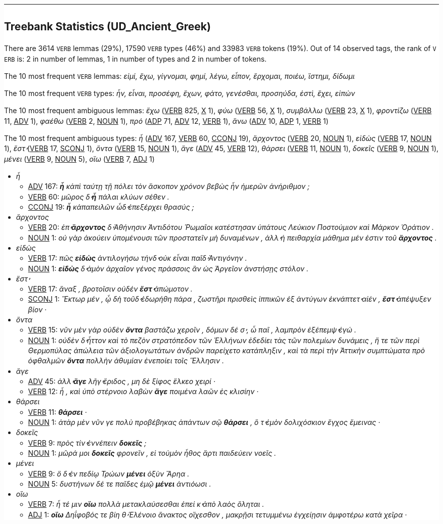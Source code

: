 

--------------------------------------------------------------------------------

## Treebank Statistics (UD_Ancient_Greek)

There are 3614 `VERB` lemmas (29%), 17590 `VERB` types (46%) and 33983 `VERB` tokens (19%).
Out of 14 observed tags, the rank of `VERB` is: 2 in number of lemmas, 1 in number of types and 2 in number of tokens.

The 10 most frequent `VERB` lemmas: <em>εἰμί, ἔχω, γίγνομαι, φημί, λέγω, εἶπον, ἔρχομαι, ποιέω, ἵστημι, δίδωμι</em>

The 10 most frequent `VERB` types:  <em>ἦν, εἶναι, προσέφη, ἔχων, φάτο, γενέσθαι, προσηύδα, ἐστὶ, ἔχει, εἰπὼν</em>

The 10 most frequent ambiguous lemmas: <em>ἔχω</em> ([VERB]() 825, [X]() 1), <em>φύω</em> ([VERB]() 56, [X]() 1), <em>συμβάλλω</em> ([VERB]() 23, [X]() 1), <em>φροντίζω</em> ([VERB]() 11, [ADV]() 1), <em>φαέθω</em> ([VERB]() 2, [NOUN]() 1), <em>πρό</em> ([ADP]() 71, [ADV]() 12, [VERB]() 1), <em>ἄνω</em> ([ADV]() 10, [ADP]() 1, [VERB]() 1)

The 10 most frequent ambiguous types:  <em>ἦ</em> ([ADV]() 167, [VERB]() 60, [CCONJ]() 19), <em>ἄρχοντος</em> ([VERB]() 20, [NOUN]() 1), <em>εἰδὼς</em> ([VERB]() 17, [NOUN]() 1), <em>ἔστ̓</em> ([VERB]() 17, [SCONJ]() 1), <em>ὄντα</em> ([VERB]() 15, [NOUN]() 1), <em>ἄγε</em> ([ADV]() 45, [VERB]() 12), <em>θάρσει</em> ([VERB]() 11, [NOUN]() 1), <em>δοκεῖς</em> ([VERB]() 9, [NOUN]() 1), <em>μένει</em> ([VERB]() 9, [NOUN]() 5), <em>οἴω</em> ([VERB]() 7, [ADJ]() 1)


* <em>ἦ</em>
  * [ADV]() 167: <em><b>ἦ</b> κἀπὶ ταύτῃ τῇ πόλει τὸν ἄσκοπον χρόνον βεβὼς ἦν ἡμερῶν ἀνήριθμον ;</em>
  * [VERB]() 60: <em>μῶρος δ̓ <b>ἦ</b> πάλαι κλύων σέθεν .</em>
  * [CCONJ]() 19: <em><b>ἦ</b> κἀπαπειλῶν ὧδ̓ ἐπεξέρχει θρασύς ;</em>
* <em>ἄρχοντος</em>
  * [VERB]() 20: <em>ἐπ̓ <b>ἄρχοντος</b> δ̓ Ἀθήνησιν Ἀντιδότου Ῥωμαῖοι κατέστησαν ὑπάτους Λεύκιον Ποστούμιον καὶ Μάρκον Ὁράτιον .</em>
  * [NOUN]() 1: <em>οὐ γὰρ ἀκούειν ὑπομένουσι τῶν προστατεῖν μὴ δυναμένων , ἀλλ̓ ἡ πειθαρχία μάθημα μέν ἐστιν τοῦ <b>ἄρχοντος</b> .</em>
* <em>εἰδὼς</em>
  * [VERB]() 17: <em>πῶς <b>εἰδὼς</b> ἀντιλογήσω τήνδ̓ οὐκ εἶναι παῖδ̓ Ἀντιγόνην .</em>
  * [NOUN]() 1: <em><b>εἰδὼς</b> δ̓ ἁμὸν ἀρχαῖον γένος πράσσοις ἂν ὡς Ἀργεῖον ἀνστήσῃς στόλον .</em>
* <em>ἔστ̓</em>
  * [VERB]() 17: <em>ἄναξ , βροτοῖσιν οὐδέν <b>ἔστ̓</b> ἀπώμοτον .</em>
  * [SCONJ]() 1: <em>Ἕκτωρ μέν , ᾧ δὴ τοῦδ̓ ἐδωρήθη πάρα , ζωστῆρι πρισθεὶς ἱππικῶν ἐξ ἀντύγων ἐκνάπτετ̓ αἰέν , <b>ἔστ̓</b> ἀπέψυξεν βίον ·</em>
* <em>ὄντα</em>
  * [VERB]() 15: <em>νῦν μὲν γὰρ οὐδὲν <b>ὄντα</b> βαστάζω χεροῖν , δόμων δέ σ̓ , ὦ παῖ , λαμπρὸν ἐξέπεμψ̓ ἐγώ .</em>
  * [NOUN]() 1: <em>οὐδὲν δ̓ ἧττον καὶ τὸ πεζὸν στρατόπεδον τῶν Ἑλλήνων ἐδεδίει τὰς τῶν πολεμίων δυνάμεις , ἥ τε τῶν περὶ Θερμοπύλας ἀπώλεια τῶν ἀξιολογωτάτων ἀνδρῶν παρείχετο κατάπληξιν , καὶ τὰ περὶ τὴν Ἀττικὴν συμπτώματα πρὸ ὀφθαλμῶν <b>ὄντα</b> πολλὴν ἀθυμίαν ἐνεποίει τοῖς Ἕλλησιν .</em>
* <em>ἄγε</em>
  * [ADV]() 45: <em>ἀλλ̓ <b>ἄγε</b> λῆγ̓ ἔριδος , μη δὲ ξίφος ἕλκεο χειρί ·</em>
  * [VERB]() 12: <em>ἦ , καὶ ὑπὸ στέρνοιο λαβὼν <b>ἄγε</b> ποιμένα λαῶν ἐς κλισίην ·</em>
* <em>θάρσει</em>
  * [VERB]() 11: <em><b>θάρσει</b> ·</em>
  * [NOUN]() 1: <em>ἀτὰρ μὲν νῦν γε πολὺ προβέβηκας ἁπάντων σῷ <b>θάρσει</b> , ὅ τ̓ ἐμὸν δολιχόσκιον ἔγχος ἔμεινας ·</em>
* <em>δοκεῖς</em>
  * [VERB]() 9: <em>πρὸς τίν̓ ἐννέπειν <b>δοκεῖς</b> ;</em>
  * [NOUN]() 1: <em>μῶρά μοι <b>δοκεῖς</b> φρονεῖν , εἰ τοὐμὸν ἦθος ἄρτι παιδεύειν νοεῖς .</em>
* <em>μένει</em>
  * [VERB]() 9: <em>ὃ δ̓ ἐν πεδίῳ Τρώων <b>μένει</b> ὀξὺν Ἄρηα .</em>
  * [NOUN]() 5: <em>δυστήνων δέ τε παῖδες ἐμῷ <b>μένει</b> ἀντιόωσι .</em>
* <em>οἴω</em>
  * [VERB]() 7: <em>ἦ τέ μιν <b>οἴω</b> πολλὰ μετακλαύσεσθαι ἐπεί κ̓ ἀπὸ λαὸς ὄληται .</em>
  * [ADJ]() 1: <em><b>οἴω</b> Δηΐφοβός τε βίη θ̓ Ἑλένοιο ἄνακτος οἴχεσθον , μακρῇσι τετυμμένω ἐγχείῃσιν ἀμφοτέρω κατὰ χεῖρα ·</em>